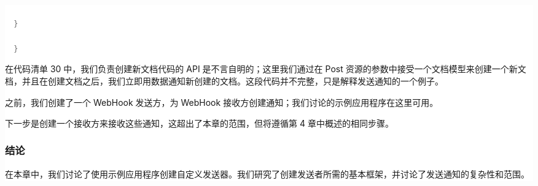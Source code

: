 ```cs

  }

  }

```

在代码清单 30 中，我们负责创建新文档代码的 API 是不言自明的；这里我们通过在 Post 资源的参数中接受一个文档模型来创建一个新文档，并且在创建文档之后，我们立即用数据通知新创建的文档。这段代码并不完整，只是解释发送通知的一个例子。

之前，我们创建了一个 WebHook 发送方，为 WebHook 接收方创建通知；我们讨论的示例应用程序在这里可用。

下一步是创建一个接收方来接收这些通知，这超出了本章的范围，但将遵循第 4 章中概述的相同步骤。

### 结论

在本章中，我们讨论了使用示例应用程序创建自定义发送器。我们研究了创建发送者所需的基本框架，并讨论了发送通知的复杂性和范围。